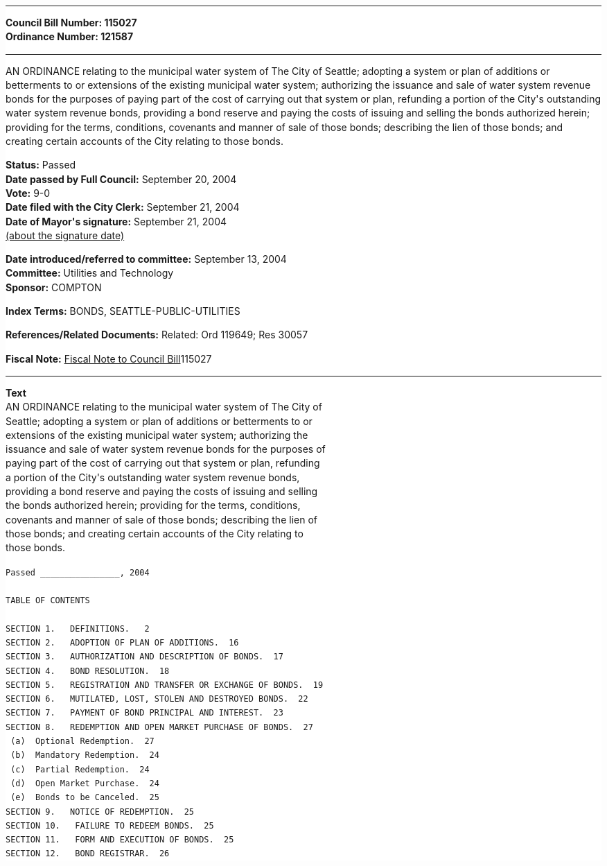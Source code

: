 * * * * *  
  
**Council Bill Number: [](#h0)[](#h2)115027**   
**Ordinance Number: 121587**  
  
* * * * *  
  
AN ORDINANCE relating to the municipal water system of The City of Seattle; adopting a system or plan of additions or betterments to or extensions of the existing municipal water system; authorizing the issuance and sale of water system revenue bonds for the purposes of paying part of the cost of carrying out that system or plan, refunding a portion of the City's outstanding water system revenue bonds, providing a bond reserve and paying the costs of issuing and selling the bonds authorized herein; providing for the terms, conditions, covenants and manner of sale of those bonds; describing the lien of those bonds; and creating certain accounts of the City relating to those bonds.  
  
**Status:** Passed   
**Date passed by Full Council:** September 20, 2004   
**Vote:** 9-0   
**Date filed with the City Clerk:** September 21, 2004   
**Date of Mayor's signature:** September 21, 2004   
[(about the signature date)](/~public/approvaldate.htm)   
  
  
**Date introduced/referred to committee:** September 13, 2004   
**Committee:** Utilities and Technology   
**Sponsor:** COMPTON   
  
**Index Terms:** BONDS, SEATTLE-PUBLIC-UTILITIES  
  
**References/Related Documents:** Related: Ord 119649; Res 30057  
  
**Fiscal Note:** [Fiscal Note to Council Bill](http://clerk.seattle.gov/~public/fnote/115027.htm)[](#h1)[](#h3)115027  
  
* * * * *  
  
**Text**  
    AN ORDINANCE relating to the municipal water system of The City of  
    Seattle; adopting a system or plan of additions or betterments to or  
    extensions of the existing municipal water system; authorizing the  
    issuance and sale of water system revenue bonds for the purposes of  
    paying part of the cost of carrying out that system or plan, refunding  
    a portion of the City's outstanding water system revenue bonds,  
    providing a bond reserve and paying the costs of issuing and selling  
    the bonds authorized herein; providing for the terms, conditions,  
    covenants and manner of sale of those bonds; describing the lien of  
    those bonds; and creating certain accounts of the City relating to  
    those bonds.  
  
    Passed ________________, 2004  
  
    TABLE OF CONTENTS  
  
    SECTION 1.   DEFINITIONS.   2  
    SECTION 2.   ADOPTION OF PLAN OF ADDITIONS.  16  
    SECTION 3.   AUTHORIZATION AND DESCRIPTION OF BONDS.  17  
    SECTION 4.   BOND RESOLUTION.  18  
    SECTION 5.   REGISTRATION AND TRANSFER OR EXCHANGE OF BONDS.  19  
    SECTION 6.   MUTILATED, LOST, STOLEN AND DESTROYED BONDS.  22  
    SECTION 7.   PAYMENT OF BOND PRINCIPAL AND INTEREST.  23  
    SECTION 8.   REDEMPTION AND OPEN MARKET PURCHASE OF BONDS.  27  
     (a)  Optional Redemption.  27  
     (b)  Mandatory Redemption.  24  
     (c)  Partial Redemption.  24  
     (d)  Open Market Purchase.  24  
     (e)  Bonds to be Canceled.  25  
    SECTION 9.   NOTICE OF REDEMPTION.  25  
    SECTION 10.   FAILURE TO REDEEM BONDS.  25  
    SECTION 11.   FORM AND EXECUTION OF BONDS.  25  
    SECTION 12.   BOND REGISTRAR.  26  